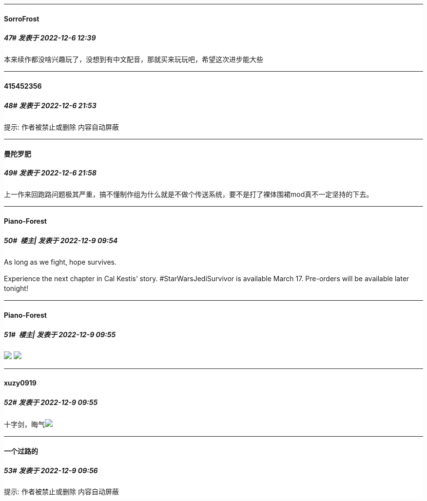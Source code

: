 *****

####  SorroFrost  
##### 47#       发表于 2022-12-6 12:39

本来续作都没啥兴趣玩了，没想到有中文配音，那就买来玩玩吧，希望这次进步能大些

*****

####  415452356  
##### 48#       发表于 2022-12-6 21:53

提示: 作者被禁止或删除 内容自动屏蔽

*****

####  曼陀罗肥  
##### 49#       发表于 2022-12-6 21:58

上一作来回跑路问题极其严重，搞不懂制作组为什么就是不做个传送系统，要不是打了裸体围裙mod真不一定坚持的下去。

*****

####  Piano-Forest  
##### 50#         楼主| 发表于 2022-12-9 09:54

As long as we fight, hope survives. 

Experience the next chapter in Cal Kestis’ story. #StarWarsJediSurvivor is available March 17. Pre-orders will be available later tonight!

*****

####  Piano-Forest  
##### 51#         楼主| 发表于 2022-12-9 09:55

<img src="https://p.sda1.dev/8/c1ffba1fe4ad2e12aebaff62732fda87/20221209_095511.jpg" referrerpolicy="no-referrer">
<img src="https://p.sda1.dev/8/4a078497a379df577a535d977fb1cb3b/20221209_095514.jpg" referrerpolicy="no-referrer">

*****

####  xuzy0919  
##### 52#       发表于 2022-12-9 09:55

十字剑，晦气<img src="https://static.saraba1st.com/image/smiley/face2017/048.png" referrerpolicy="no-referrer">

*****

####  一个过路的  
##### 53#       发表于 2022-12-9 09:56

提示: 作者被禁止或删除 内容自动屏蔽
